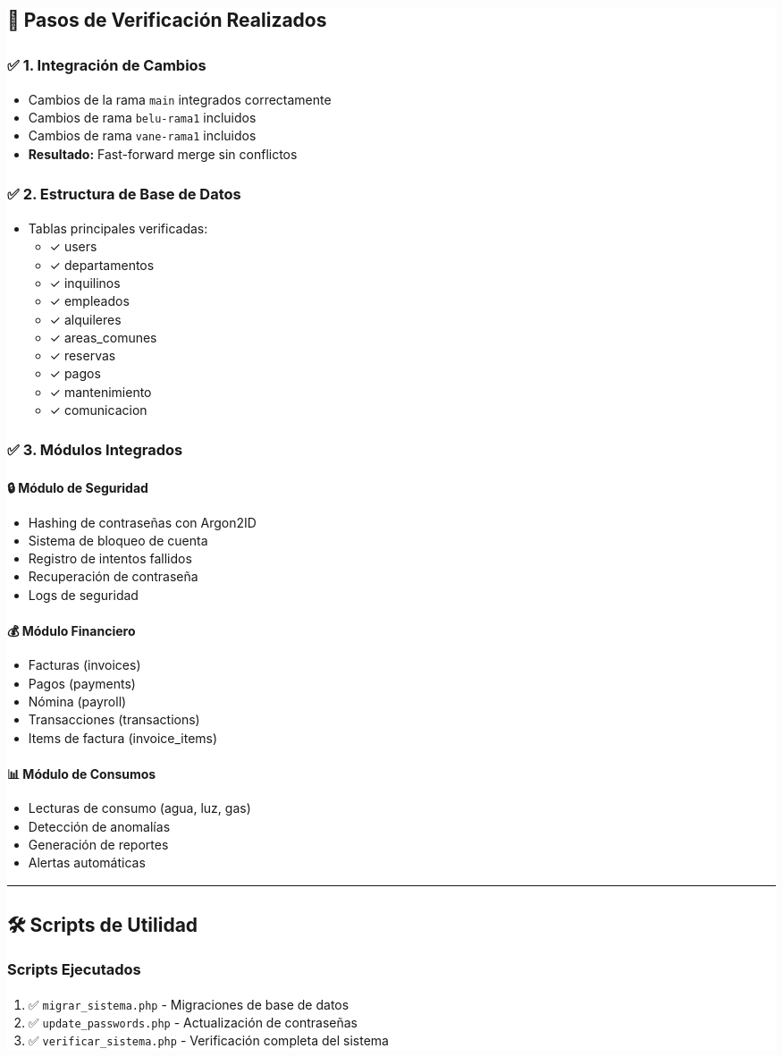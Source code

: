 
## 🚀 Pasos de Verificación Realizados

### ✅ 1. Integración de Cambios
- Cambios de la rama `main` integrados correctamente
- Cambios de rama `belu-rama1` incluidos
- Cambios de rama `vane-rama1` incluidos
- **Resultado:** Fast-forward merge sin conflictos

### ✅ 2. Estructura de Base de Datos
- Tablas principales verificadas:
  - ✓ users
  - ✓ departamentos
  - ✓ inquilinos
  - ✓ empleados
  - ✓ alquileres
  - ✓ areas_comunes
  - ✓ reservas
  - ✓ pagos
  - ✓ mantenimiento
  - ✓ comunicacion

### ✅ 3. Módulos Integrados

#### 🔒 Módulo de Seguridad
- Hashing de contraseñas con Argon2ID
- Sistema de bloqueo de cuenta
- Registro de intentos fallidos
- Recuperación de contraseña
- Logs de seguridad

#### 💰 Módulo Financiero
- Facturas (invoices)
- Pagos (payments)
- Nómina (payroll)
- Transacciones (transactions)
- Items de factura (invoice_items)

#### 📊 Módulo de Consumos
- Lecturas de consumo (agua, luz, gas)
- Detección de anomalías
- Generación de reportes
- Alertas automáticas

---

## 🛠️ Scripts de Utilidad

### Scripts Ejecutados
1. ✅ `migrar_sistema.php` - Migraciones de base de datos
2. ✅ `update_passwords.php` - Actualización de contraseñas
3. ✅ `verificar_sistema.php` - Verificación completa del sistema
